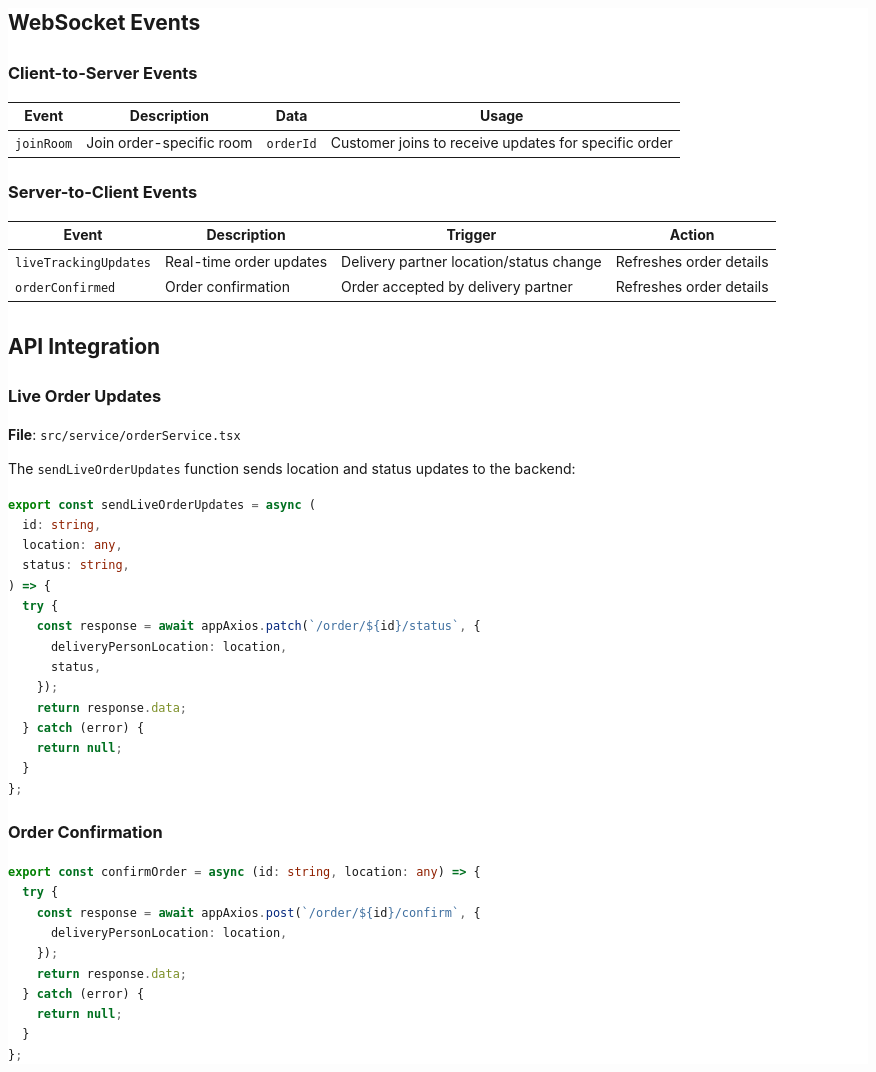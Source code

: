## WebSocket Events

### Client-to-Server Events

| Event      | Description              | Data      | Usage                                                |
| ---------- | ------------------------ | --------- | ---------------------------------------------------- |
| `joinRoom` | Join order-specific room | `orderId` | Customer joins to receive updates for specific order |

### Server-to-Client Events

| Event                 | Description             | Trigger                                 | Action                  |
| --------------------- | ----------------------- | --------------------------------------- | ----------------------- |
| `liveTrackingUpdates` | Real-time order updates | Delivery partner location/status change | Refreshes order details |
| `orderConfirmed`      | Order confirmation      | Order accepted by delivery partner      | Refreshes order details |

## API Integration

### Live Order Updates

**File**: `src/service/orderService.tsx`

The `sendLiveOrderUpdates` function sends location and status updates to the backend:

```typescript
export const sendLiveOrderUpdates = async (
  id: string,
  location: any,
  status: string,
) => {
  try {
    const response = await appAxios.patch(`/order/${id}/status`, {
      deliveryPersonLocation: location,
      status,
    });
    return response.data;
  } catch (error) {
    return null;
  }
};
```

### Order Confirmation

```typescript
export const confirmOrder = async (id: string, location: any) => {
  try {
    const response = await appAxios.post(`/order/${id}/confirm`, {
      deliveryPersonLocation: location,
    });
    return response.data;
  } catch (error) {
    return null;
  }
};
```
